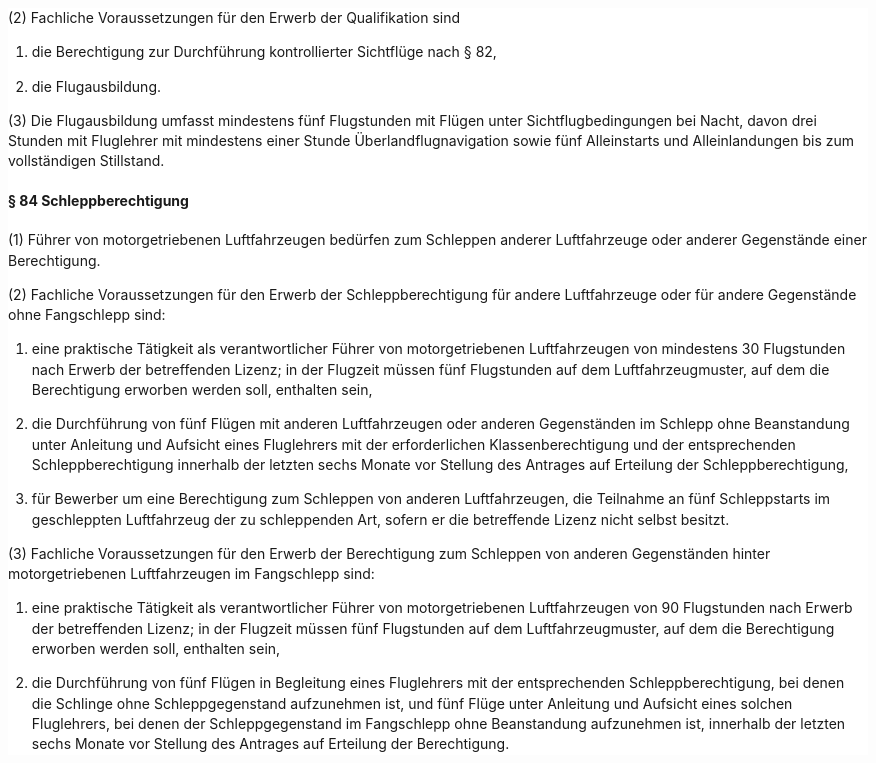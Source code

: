 (2) Fachliche Voraussetzungen für den Erwerb der Qualifikation sind

1.  die Berechtigung zur Durchführung kontrollierter Sichtflüge nach § 82,


2.  die Flugausbildung.




(3) Die Flugausbildung umfasst mindestens fünf Flugstunden mit Flügen
unter Sichtflugbedingungen bei Nacht, davon drei Stunden mit
Fluglehrer mit mindestens einer Stunde Überlandflugnavigation sowie
fünf Alleinstarts und Alleinlandungen bis zum vollständigen
Stillstand.


#### § 84 Schleppberechtigung

(1) Führer von motorgetriebenen Luftfahrzeugen bedürfen zum Schleppen
anderer Luftfahrzeuge oder anderer Gegenstände einer Berechtigung.

(2) Fachliche Voraussetzungen für den Erwerb der Schleppberechtigung
für andere Luftfahrzeuge oder für andere Gegenstände ohne Fangschlepp
sind:

1.  eine praktische Tätigkeit als verantwortlicher Führer von
    motorgetriebenen Luftfahrzeugen von mindestens 30 Flugstunden nach
    Erwerb der betreffenden Lizenz; in der Flugzeit müssen fünf
    Flugstunden auf dem Luftfahrzeugmuster, auf dem die Berechtigung
    erworben werden soll, enthalten sein,


2.  die Durchführung von fünf Flügen mit anderen Luftfahrzeugen oder
    anderen Gegenständen im Schlepp ohne Beanstandung unter Anleitung und
    Aufsicht eines Fluglehrers mit der erforderlichen Klassenberechtigung
    und der entsprechenden Schleppberechtigung innerhalb der letzten sechs
    Monate vor Stellung des Antrages auf Erteilung der
    Schleppberechtigung,


3.  für Bewerber um eine Berechtigung zum Schleppen von anderen
    Luftfahrzeugen, die Teilnahme an fünf Schleppstarts im geschleppten
    Luftfahrzeug der zu schleppenden Art, sofern er die betreffende Lizenz
    nicht selbst besitzt.




(3) Fachliche Voraussetzungen für den Erwerb der Berechtigung zum
Schleppen von anderen Gegenständen hinter motorgetriebenen
Luftfahrzeugen im Fangschlepp sind:

1.  eine praktische Tätigkeit als verantwortlicher Führer von
    motorgetriebenen Luftfahrzeugen von 90 Flugstunden nach Erwerb der
    betreffenden Lizenz; in der Flugzeit müssen fünf Flugstunden auf dem
    Luftfahrzeugmuster, auf dem die Berechtigung erworben werden soll,
    enthalten sein,


2.  die Durchführung von fünf Flügen in Begleitung eines Fluglehrers mit
    der entsprechenden Schleppberechtigung, bei denen die Schlinge ohne
    Schleppgegenstand aufzunehmen ist, und fünf Flüge unter Anleitung und
    Aufsicht eines solchen Fluglehrers, bei denen der Schleppgegenstand im
    Fangschlepp ohne Beanstandung aufzunehmen ist, innerhalb der letzten
    sechs Monate vor Stellung des Antrages auf Erteilung der Berechtigung.
